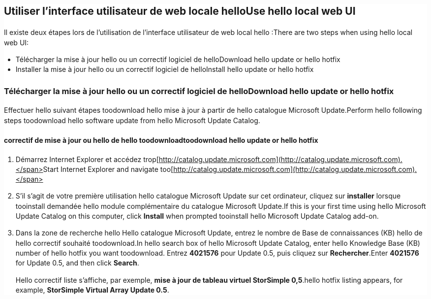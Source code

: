 ## <a name="use-hello-local-web-ui"></a><span data-ttu-id="f650b-125">Utiliser l’interface utilisateur de web locale hello</span><span class="sxs-lookup"><span data-stu-id="f650b-125">Use hello local web UI</span></span>

<span data-ttu-id="f650b-126">Il existe deux étapes lors de l’utilisation de l’interface utilisateur de web local hello :</span><span class="sxs-lookup"><span data-stu-id="f650b-126">There are two steps when using hello local web UI:</span></span>

* <span data-ttu-id="f650b-127">Télécharger la mise à jour hello ou un correctif logiciel de hello</span><span class="sxs-lookup"><span data-stu-id="f650b-127">Download hello update or hello hotfix</span></span>
* <span data-ttu-id="f650b-128">Installer la mise à jour hello ou un correctif logiciel de hello</span><span class="sxs-lookup"><span data-stu-id="f650b-128">Install hello update or hello hotfix</span></span>

### <a name="download-hello-update-or-hello-hotfix"></a><span data-ttu-id="f650b-129">Télécharger la mise à jour hello ou un correctif logiciel de hello</span><span class="sxs-lookup"><span data-stu-id="f650b-129">Download hello update or hello hotfix</span></span>

<span data-ttu-id="f650b-130">Effectuer hello suivant étapes toodownload hello mise à jour à partir de hello catalogue Microsoft Update.</span><span class="sxs-lookup"><span data-stu-id="f650b-130">Perform hello following steps toodownload hello software update from hello Microsoft Update Catalog.</span></span>

#### <a name="toodownload-hello-update-or-hello-hotfix"></a><span data-ttu-id="f650b-131">correctif de mise à jour ou hello de hello toodownload</span><span class="sxs-lookup"><span data-stu-id="f650b-131">toodownload hello update or hello hotfix</span></span>

1. <span data-ttu-id="f650b-132">Démarrez Internet Explorer et accédez trop[http://catalog.update.microsoft.com](http://catalog.update.microsoft.com).</span><span class="sxs-lookup"><span data-stu-id="f650b-132">Start Internet Explorer and navigate too[http://catalog.update.microsoft.com](http://catalog.update.microsoft.com).</span></span>

2. <span data-ttu-id="f650b-133">S’il s’agit de votre première utilisation hello catalogue Microsoft Update sur cet ordinateur, cliquez sur **installer** lorsque tooinstall demandée hello module complémentaire du catalogue Microsoft Update.</span><span class="sxs-lookup"><span data-stu-id="f650b-133">If this is your first time using hello Microsoft Update Catalog on this computer, click **Install** when prompted tooinstall hello Microsoft Update Catalog add-on.</span></span>

3. <span data-ttu-id="f650b-134">Dans la zone de recherche hello Hello catalogue Microsoft Update, entrez le nombre de Base de connaissances (KB) hello de hello correctif souhaité toodownload.</span><span class="sxs-lookup"><span data-stu-id="f650b-134">In hello search box of hello Microsoft Update Catalog, enter hello Knowledge Base (KB) number of hello hotfix you want toodownload.</span></span> <span data-ttu-id="f650b-135">Entrez **4021576** pour Update 0.5, puis cliquez sur **Rechercher**.</span><span class="sxs-lookup"><span data-stu-id="f650b-135">Enter **4021576** for Update 0.5, and then click **Search**.</span></span>
   
    <span data-ttu-id="f650b-136">Hello correctif liste s’affiche, par exemple, **mise à jour de tableau virtuel StorSimple 0,5**.</span><span class="sxs-lookup"><span data-stu-id="f650b-136">hello hotfix listing appears, for example, **StorSimple Virtual Array Update 0.5**.</span></span>
   